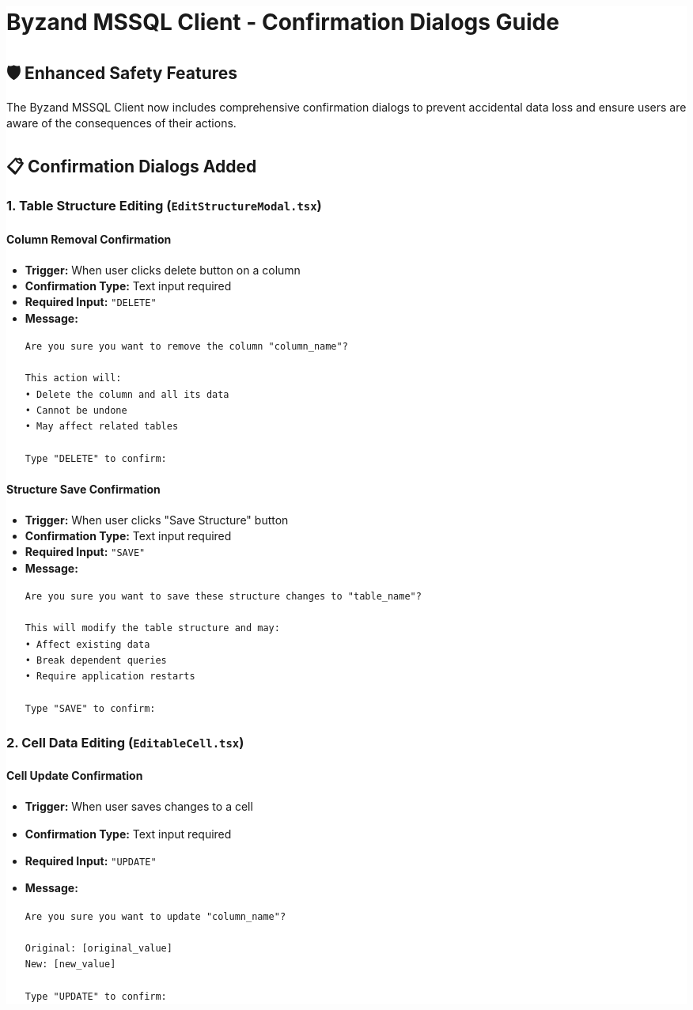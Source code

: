 # Byzand MSSQL Client - Confirmation Dialogs Guide

## 🛡️ Enhanced Safety Features

The Byzand MSSQL Client now includes comprehensive confirmation dialogs to prevent accidental data loss and ensure users are aware of the consequences of their actions.

## 📋 Confirmation Dialogs Added

### 1. **Table Structure Editing** (`EditStructureModal.tsx`)

#### **Column Removal Confirmation**
- **Trigger:** When user clicks delete button on a column
- **Confirmation Type:** Text input required
- **Required Input:** `"DELETE"`
- **Message:** 
  ```
  Are you sure you want to remove the column "column_name"?
  
  This action will:
  • Delete the column and all its data
  • Cannot be undone
  • May affect related tables
  
  Type "DELETE" to confirm:
  ```

#### **Structure Save Confirmation**
- **Trigger:** When user clicks "Save Structure" button
- **Confirmation Type:** Text input required
- **Required Input:** `"SAVE"`
- **Message:**
  ```
  Are you sure you want to save these structure changes to "table_name"?
  
  This will modify the table structure and may:
  • Affect existing data
  • Break dependent queries
  • Require application restarts
  
  Type "SAVE" to confirm:
  ```

### 2. **Cell Data Editing** (`EditableCell.tsx`)

#### **Cell Update Confirmation**
- **Trigger:** When user saves changes to a cell
- **Confirmation Type:** Text input required
- **Required Input:** `"UPDATE"`
- **Message:**
  ```
  Are you sure you want to update "column_name"?
  
  Original: [original_value]
  New: [new_value]
  
  Type "UPDATE" to confirm:
  ```


  [column1]: [value1]
  [column2]: [value2]
  [column3]: [value3]